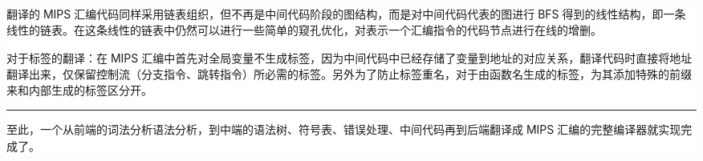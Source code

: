翻译的 MIPS 汇编代码同样采用链表组织，但不再是中间代码阶段的图结构，而是对中间代码代表的图进行 BFS 得到的线性结构，即一条线性的链表。在这条线性的链表中仍然可以进行一些简单的窥孔优化，对表示一个汇编指令的代码节点进行在线的增删。

对于标签的翻译：在 MIPS 汇编中首先对全局变量不生成标签，因为中间代码中已经存储了变量到地址的对应关系，翻译代码时直接将地址翻译出来，仅保留控制流（分支指令、跳转指令）所必需的标签。另外为了防止标签重名，对于由函数名生成的标签，为其添加特殊的前缀来和内部生成的标签区分开。

------

至此，一个从前端的词法分析语法分析，到中端的语法树、符号表、错误处理、中间代码再到后端翻译成 MIPS 汇编的完整编译器就实现完成了。




